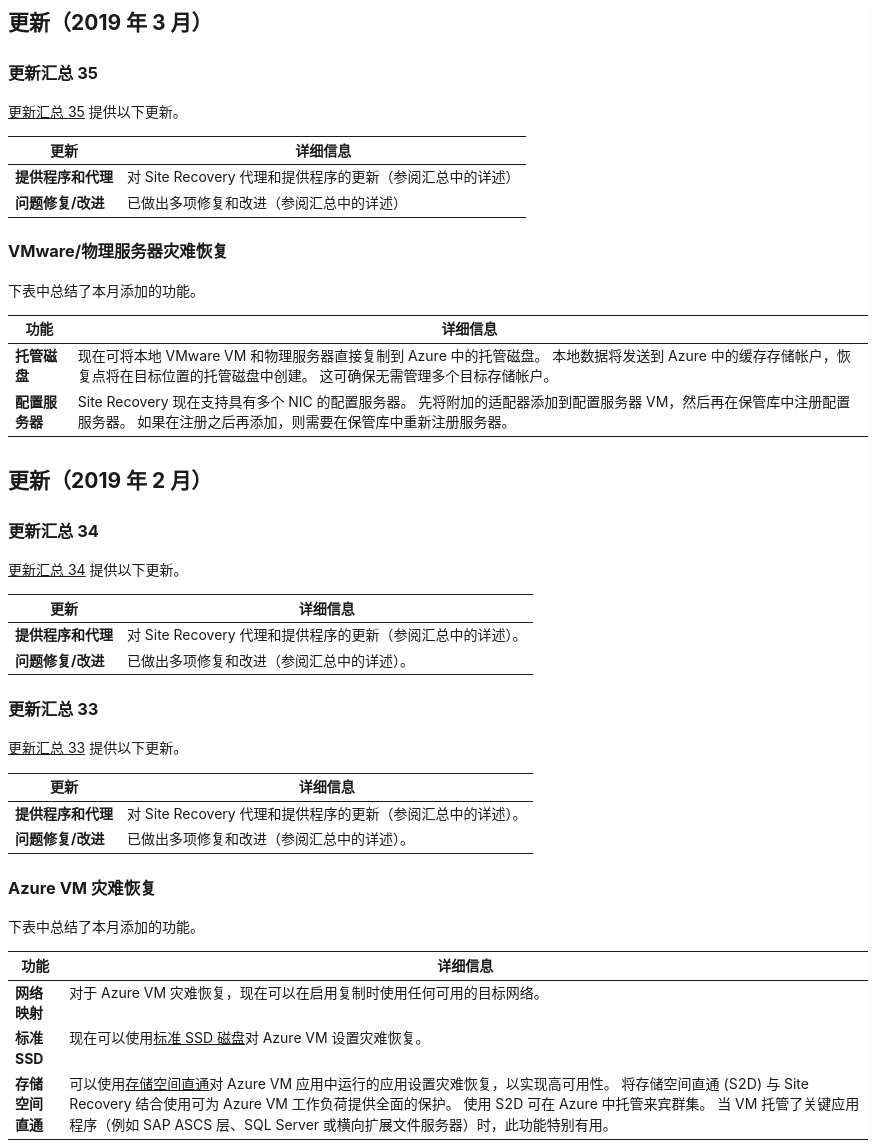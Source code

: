 ## <a name="updates-march-2019"></a>更新（2019 年 3 月）

### <a name="update-rollup-35"></a>更新汇总 35

[更新汇总 35](https://support.microsoft.com/help/4494485/update-rollup-35-for-azure-site-recovery) 提供以下更新。

**更新** | **详细信息**
--- | ---
**提供程序和代理** | 对 Site Recovery 代理和提供程序的更新（参阅汇总中的详述）
**问题修复/改进** | 已做出多项修复和改进（参阅汇总中的详述）

### <a name="vmwarephysical-server-disaster-recovery"></a>VMware/物理服务器灾难恢复

下表中总结了本月添加的功能。

**功能** | **详细信息**
--- | ---
**托管磁盘** | 现在可将本地 VMware VM 和物理服务器直接复制到 Azure 中的托管磁盘。 本地数据将发送到 Azure 中的缓存存储帐户，恢复点将在目标位置的托管磁盘中创建。 这可确保无需管理多个目标存储帐户。
**配置服务器** | Site Recovery 现在支持具有多个 NIC 的配置服务器。 先将附加的适配器添加到配置服务器 VM，然后再在保管库中注册配置服务器。 如果在注册之后再添加，则需要在保管库中重新注册服务器。

## <a name="updates-february-2019"></a>更新（2019 年 2 月）

### <a name="update-rollup-34"></a>更新汇总 34

[更新汇总 34](https://support.microsoft.com/help/4490016/update-rollup-34-for-azure-site-recovery) 提供以下更新。

**更新** | **详细信息**
--- | ---
**提供程序和代理** | 对 Site Recovery 代理和提供程序的更新（参阅汇总中的详述）。
**问题修复/改进** | 已做出多项修复和改进（参阅汇总中的详述）。

### <a name="update-rollup-33"></a>更新汇总 33

[更新汇总 33](https://support.microsoft.com/help/4489582/update-rollup-33-for-azure-site-recovery) 提供以下更新。

**更新** | **详细信息**
--- | ---
**提供程序和代理** | 对 Site Recovery 代理和提供程序的更新（参阅汇总中的详述）。
**问题修复/改进** | 已做出多项修复和改进（参阅汇总中的详述）。

### <a name="azure-vm-disaster-recovery"></a>Azure VM 灾难恢复

下表中总结了本月添加的功能。

**功能** | **详细信息**
--- | ---
**网络映射** | 对于 Azure VM 灾难恢复，现在可以在启用复制时使用任何可用的目标网络。
**标准 SSD** | 现在可以使用[标准 SSD 磁盘](../virtual-machines/disks-types.md#standard-ssd)对 Azure VM 设置灾难恢复。
**存储空间直通** | 可以使用[存储空间直通](https://docs.microsoft.com/windows-server/storage/storage-spaces/storage-spaces-direct-overview)对 Azure VM 应用中运行的应用设置灾难恢复，以实现高可用性。  将存储空间直通 (S2D) 与 Site Recovery 结合使用可为 Azure VM 工作负荷提供全面的保护。 使用 S2D 可在 Azure 中托管来宾群集。 当 VM 托管了关键应用程序（例如 SAP ASCS 层、SQL Server 或横向扩展文件服务器）时，此功能特别有用。
